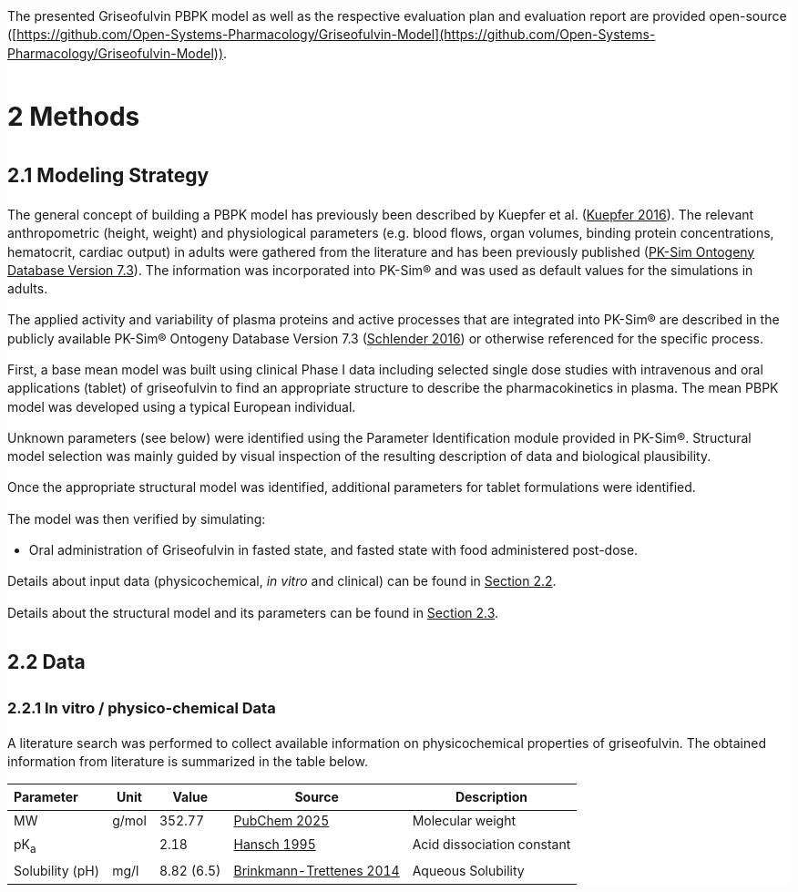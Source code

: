 The presented Griseofulvin PBPK model as well as the respective evaluation plan and evaluation report are provided open-source ([https://github.com/Open-Systems-Pharmacology/Griseofulvin-Model](https://github.com/Open-Systems-Pharmacology/Griseofulvin-Model)).

# 2 Methods<a id="methods"></a>

## 2.1 Modeling Strategy<a id="modeling-strategy"></a>

The general concept of building a PBPK model has previously been described by Kuepfer et al. ([Kuepfer 2016](#main-references)). The relevant anthropometric (height, weight) and physiological parameters (e.g. blood flows, organ volumes, binding protein concentrations, hematocrit, cardiac output) in adults were gathered from the literature and has been previously published ([PK-Sim Ontogeny Database Version 7.3](#main-references)). The information was incorporated into PK-Sim® and was used as default values for the simulations in adults.

The applied activity and variability of plasma proteins and active processes that are integrated into PK-Sim® are described in the publicly available PK-Sim® Ontogeny Database Version 7.3 ([Schlender 2016](#main-references)) or otherwise referenced for the specific process.

First, a base mean model was built using clinical Phase I data including selected single dose studies with intravenous and oral applications (tablet) of griseofulvin to find an appropriate structure to describe the pharmacokinetics in plasma. The mean PBPK model was developed using a typical European individual. 

Unknown parameters (see below) were identified using the Parameter Identification module provided in PK-Sim®. Structural model selection was mainly guided by visual inspection of the resulting description of data and biological plausibility.

Once the appropriate structural model was identified, additional parameters for tablet formulations were identified. 

The model was then verified by simulating:

- Oral administration of Griseofulvin in fasted state, and fasted state with food administered post-dose.

Details about input data (physicochemical, *in vitro* and clinical) can be found in  [Section 2.2](#methods-data).

Details about the structural model and its parameters can be found in  [Section 2.3](#model-parameters-and-assumptions).

## 2.2 Data<a id="methods-data"></a>

### 2.2.1 In vitro / physico-chemical Data <a id="invitro-and-physico-chemical-data"></a>

A literature search was performed to collect available information on physicochemical properties of griseofulvin. The obtained information from literature is summarized in the table below. 

| **Parameter**   | **Unit** | **Value** | Source                                     | **Description**                                 |
| :-------------- | -------- | --------- | ------------------------------------------ | ----------------------------------------------- |
| MW              | g/mol    |    352.77       | [PubChem 2025](#main-references)               | Molecular weight                                |
| pK<sub>a</sub>  |          |     2.18      | [Hansch 1995](#main-references)         | Acid dissociation constant                      |
| Solubility (pH) |      mg/l    |   8.82 (6.5)        | [Brinkmann-Trettenes 2014](#main-references)               | Aqueous Solubility   |
